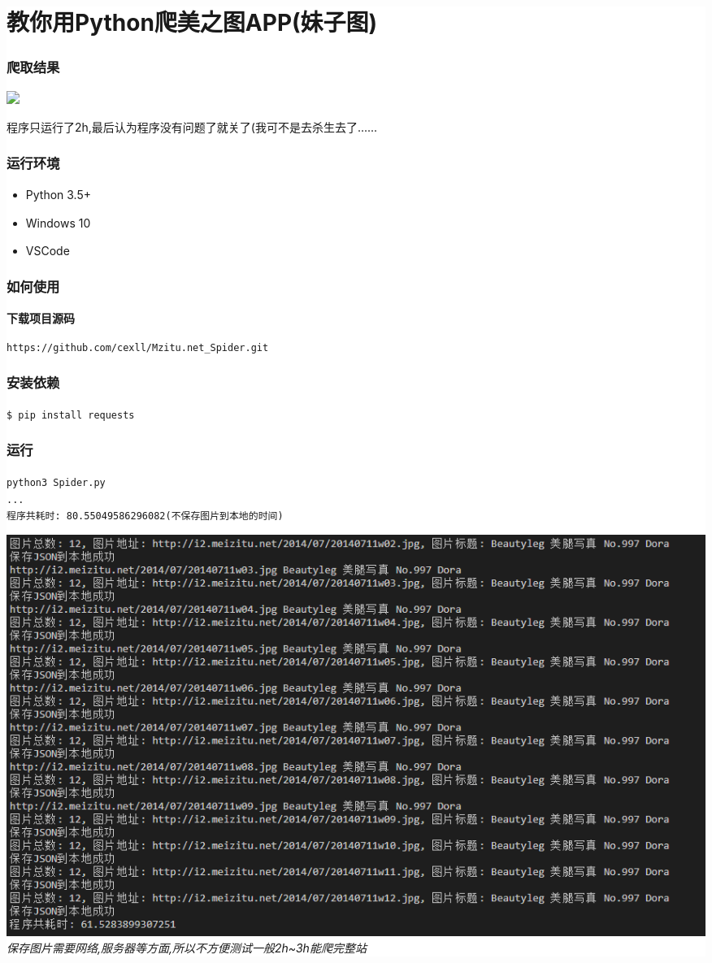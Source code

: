

# 教你用Python爬美之图APP(妹子图)

### 爬取结果

![](img/21.png)

程序只运行了2h,最后认为程序没有问题了就关了(我可不是去杀生去了......

### 运行环境

- Python 3.5+

- Windows 10

- VSCode

### 如何使用

**下载项目源码**

`https://github.com/cexll/Mzitu.net_Spider.git`

### 安装依赖

`$ pip install requests`

### 运行

```
python3 Spider.py
...
程序共耗时: 80.55049586296082(不保存图片到本地的时间)
```
![](img/1.PNG)
*保存图片需要网络,服务器等方面,所以不方便测试一般2h~3h能爬完整站*
